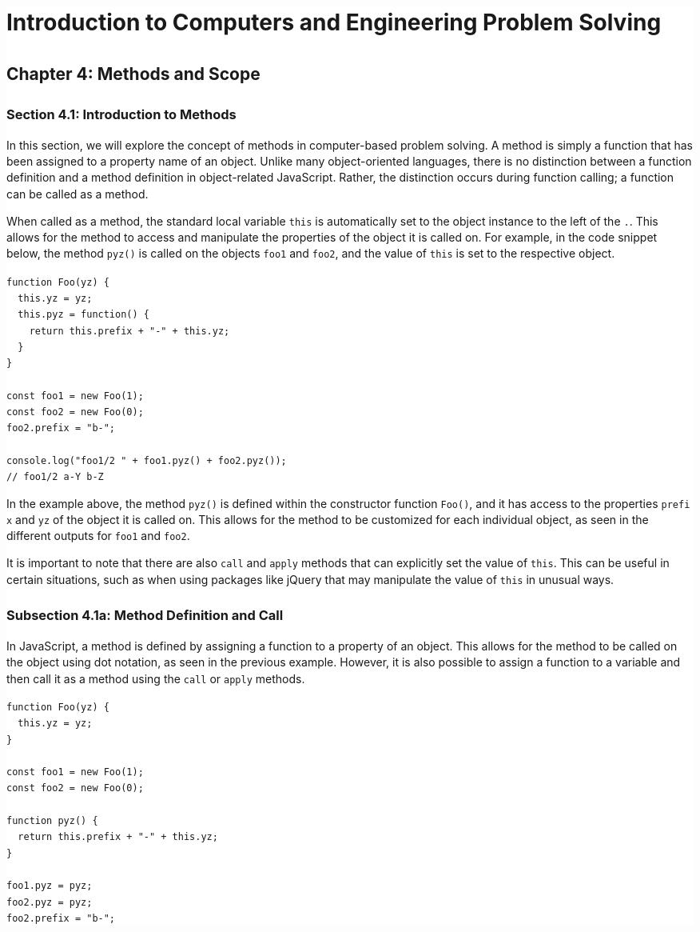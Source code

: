 
# Introduction to Computers and Engineering Problem Solving

## Chapter 4: Methods and Scope

### Section 4.1: Introduction to Methods

In this section, we will explore the concept of methods in computer-based problem solving. A method is simply a function that has been assigned to a property name of an object. Unlike many object-oriented languages, there is no distinction between a function definition and a method definition in object-related JavaScript. Rather, the distinction occurs during function calling; a function can be called as a method.

When called as a method, the standard local variable `this` is automatically set to the object instance to the left of the `.`. This allows for the method to access and manipulate the properties of the object it is called on. For example, in the code snippet below, the method `pyz()` is called on the objects `foo1` and `foo2`, and the value of `this` is set to the respective object.

```
function Foo(yz) {
  this.yz = yz;
  this.pyz = function() {
    return this.prefix + "-" + this.yz;
  }
}

const foo1 = new Foo(1);
const foo2 = new Foo(0);
foo2.prefix = "b-";

console.log("foo1/2 " + foo1.pyz() + foo2.pyz());
// foo1/2 a-Y b-Z
```

In the example above, the method `pyz()` is defined within the constructor function `Foo()`, and it has access to the properties `prefix` and `yz` of the object it is called on. This allows for the method to be customized for each individual object, as seen in the different outputs for `foo1` and `foo2`.

It is important to note that there are also `call` and `apply` methods that can explicitly set the value of `this`. This can be useful in certain situations, such as when using packages like jQuery that may manipulate the value of `this` in unusual ways.

### Subsection 4.1a: Method Definition and Call

In JavaScript, a method is defined by assigning a function to a property of an object. This allows for the method to be called on the object using dot notation, as seen in the previous example. However, it is also possible to assign a function to a variable and then call it as a method using the `call` or `apply` methods.

```
function Foo(yz) {
  this.yz = yz;
}

const foo1 = new Foo(1);
const foo2 = new Foo(0);

function pyz() {
  return this.prefix + "-" + this.yz;
}

foo1.pyz = pyz;
foo2.pyz = pyz;
foo2.prefix = "b-";
```